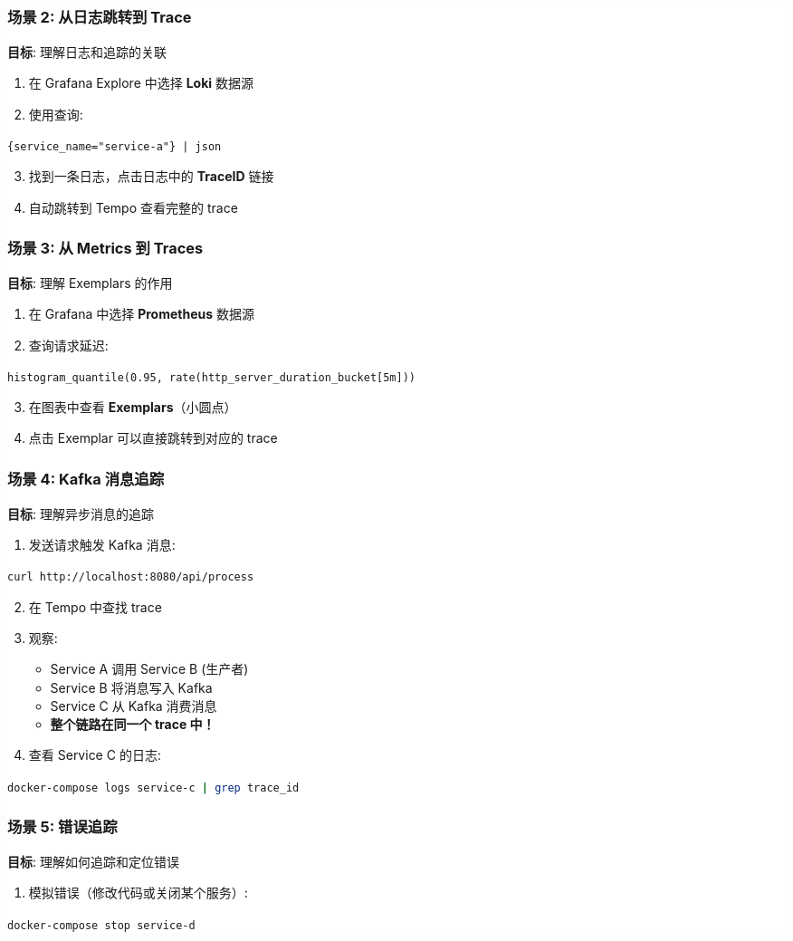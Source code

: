 ### 场景 2: 从日志跳转到 Trace

**目标**: 理解日志和追踪的关联

1. 在 Grafana Explore 中选择 **Loki** 数据源

2. 使用查询:
```logql
{service_name="service-a"} | json
```

3. 找到一条日志，点击日志中的 **TraceID** 链接

4. 自动跳转到 Tempo 查看完整的 trace

### 场景 3: 从 Metrics 到 Traces

**目标**: 理解 Exemplars 的作用

1. 在 Grafana 中选择 **Prometheus** 数据源

2. 查询请求延迟:
```promql
histogram_quantile(0.95, rate(http_server_duration_bucket[5m]))
```

3. 在图表中查看 **Exemplars**（小圆点）

4. 点击 Exemplar 可以直接跳转到对应的 trace

### 场景 4: Kafka 消息追踪

**目标**: 理解异步消息的追踪

1. 发送请求触发 Kafka 消息:
```bash
curl http://localhost:8080/api/process
```

2. 在 Tempo 中查找 trace

3. 观察:
   - Service A 调用 Service B (生产者)
   - Service B 将消息写入 Kafka
   - Service C 从 Kafka 消费消息
   - **整个链路在同一个 trace 中！**

4. 查看 Service C 的日志:
```bash
docker-compose logs service-c | grep trace_id
```

### 场景 5: 错误追踪

**目标**: 理解如何追踪和定位错误

1. 模拟错误（修改代码或关闭某个服务）:
```bash
docker-compose stop service-d
```
